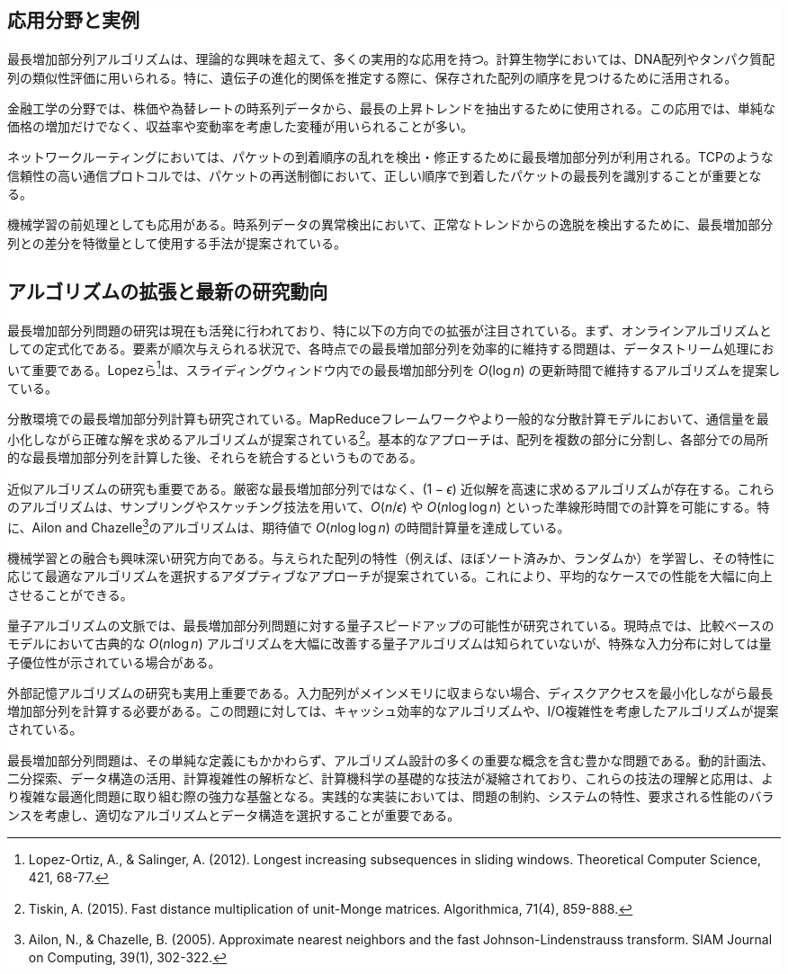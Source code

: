 ## 応用分野と実例

最長増加部分列アルゴリズムは、理論的な興味を超えて、多くの実用的な応用を持つ。計算生物学においては、DNA配列やタンパク質配列の類似性評価に用いられる。特に、遺伝子の進化的関係を推定する際に、保存された配列の順序を見つけるために活用される。

金融工学の分野では、株価や為替レートの時系列データから、最長の上昇トレンドを抽出するために使用される。この応用では、単純な価格の増加だけでなく、収益率や変動率を考慮した変種が用いられることが多い。

ネットワークルーティングにおいては、パケットの到着順序の乱れを検出・修正するために最長増加部分列が利用される。TCPのような信頼性の高い通信プロトコルでは、パケットの再送制御において、正しい順序で到着したパケットの最長列を識別することが重要となる。

機械学習の前処理としても応用がある。時系列データの異常検出において、正常なトレンドからの逸脱を検出するために、最長増加部分列との差分を特徴量として使用する手法が提案されている。

## アルゴリズムの拡張と最新の研究動向

最長増加部分列問題の研究は現在も活発に行われており、特に以下の方向での拡張が注目されている。まず、オンラインアルゴリズムとしての定式化である。要素が順次与えられる状況で、各時点での最長増加部分列を効率的に維持する問題は、データストリーム処理において重要である。Lopezら[^4]は、スライディングウィンドウ内での最長増加部分列を $O(\log n)$ の更新時間で維持するアルゴリズムを提案している。

分散環境での最長増加部分列計算も研究されている。MapReduceフレームワークやより一般的な分散計算モデルにおいて、通信量を最小化しながら正確な解を求めるアルゴリズムが提案されている[^2]。基本的なアプローチは、配列を複数の部分に分割し、各部分での局所的な最長増加部分列を計算した後、それらを統合するというものである。

近似アルゴリズムの研究も重要である。厳密な最長増加部分列ではなく、$(1-\epsilon)$ 近似解を高速に求めるアルゴリズムが存在する。これらのアルゴリズムは、サンプリングやスケッチング技法を用いて、$O(n/\epsilon)$ や $O(n \log \log n)$ といった準線形時間での計算を可能にする。特に、Ailon and Chazelle[^5]のアルゴリズムは、期待値で $O(n \log \log n)$ の時間計算量を達成している。

機械学習との融合も興味深い研究方向である。与えられた配列の特性（例えば、ほぼソート済みか、ランダムか）を学習し、その特性に応じて最適なアルゴリズムを選択するアダプティブなアプローチが提案されている。これにより、平均的なケースでの性能を大幅に向上させることができる。

量子アルゴリズムの文脈では、最長増加部分列問題に対する量子スピードアップの可能性が研究されている。現時点では、比較ベースのモデルにおいて古典的な $O(n \log n)$ アルゴリズムを大幅に改善する量子アルゴリズムは知られていないが、特殊な入力分布に対しては量子優位性が示されている場合がある。

外部記憶アルゴリズムの研究も実用上重要である。入力配列がメインメモリに収まらない場合、ディスクアクセスを最小化しながら最長増加部分列を計算する必要がある。この問題に対しては、キャッシュ効率的なアルゴリズムや、I/O複雑性を考慮したアルゴリズムが提案されている。

最長増加部分列問題は、その単純な定義にもかかわらず、アルゴリズム設計の多くの重要な概念を含む豊かな問題である。動的計画法、二分探索、データ構造の活用、計算複雑性の解析など、計算機科学の基礎的な技法が凝縮されており、これらの技法の理解と応用は、より複雑な最適化問題に取り組む際の強力な基盤となる。実践的な実装においては、問題の制約、システムの特性、要求される性能のバランスを考慮し、適切なアルゴリズムとデータ構造を選択することが重要である。

[^1]: Fredman, M. L. (1975). On computing the length of longest increasing subsequences. Discrete Mathematics, 11(1), 29-35.

[^2]: Tiskin, A. (2015). Fast distance multiplication of unit-Monge matrices. Algorithmica, 71(4), 859-888.

[^3]: van Emde Boas, P. (1977). Preserving order in a forest in less than logarithmic time and linear space. Information Processing Letters, 6(3), 80-82.

[^4]: Lopez-Ortiz, A., & Salinger, A. (2012). Longest increasing subsequences in sliding windows. Theoretical Computer Science, 421, 68-77.

[^5]: Ailon, N., & Chazelle, B. (2005). Approximate nearest neighbors and the fast Johnson-Lindenstrauss transform. SIAM Journal on Computing, 39(1), 302-322.